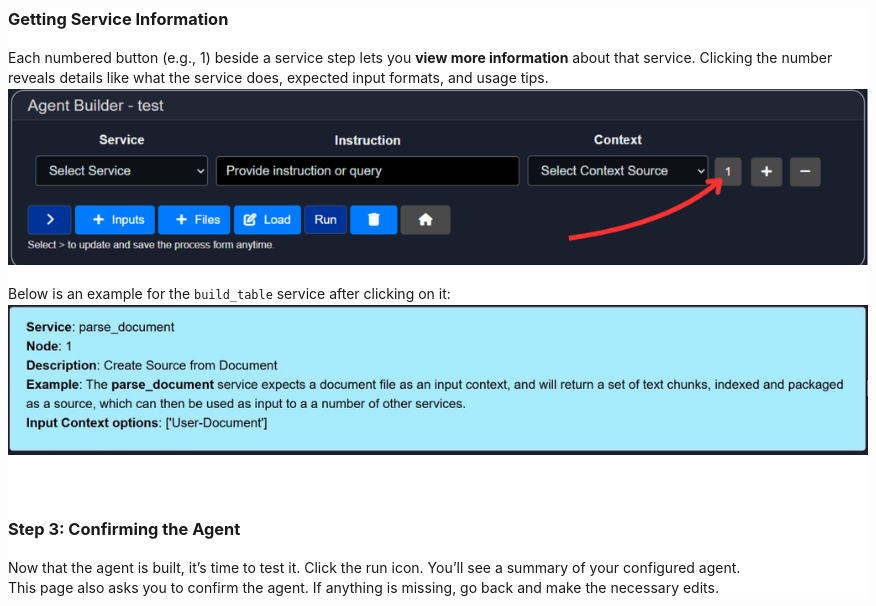### Getting Service Information
Each numbered button (e.g., 1) beside a service step lets you **view more information** about that service. Clicking the number reveals details like what the service does, expected input formats, and usage tips.  
![create_agents](agent/numbered.png)

Below is an example for the `build_table` service after clicking on it:  
![create_agents](agent/numberdButton.png)

&nbsp;

### Step 3: Confirming the Agent
Now that the agent is built, it’s time to test it. Click the run icon. You’ll see a summary of your configured agent.  
This page also asks you to confirm the agent. If anything is missing, go back and make the necessary edits.
